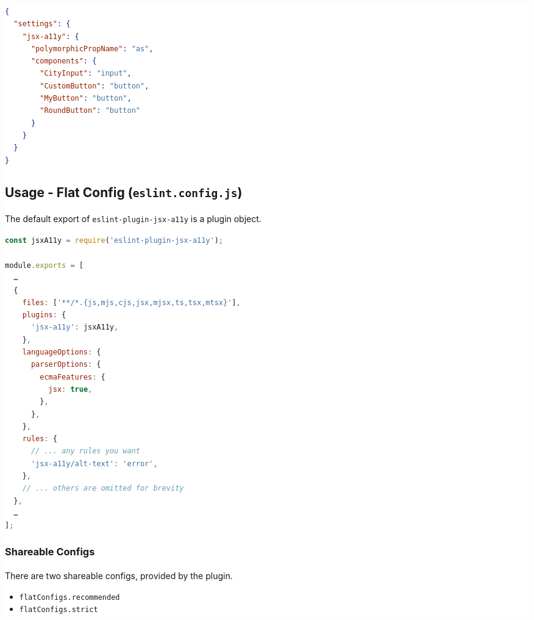 ```json
{
  "settings": {
    "jsx-a11y": {
      "polymorphicPropName": "as",
      "components": {
        "CityInput": "input",
        "CustomButton": "button",
        "MyButton": "button",
        "RoundButton": "button"
      }
    }
  }
}
```

## Usage - Flat Config (`eslint.config.js`)

The default export of `eslint-plugin-jsx-a11y` is a plugin object.

```js
const jsxA11y = require('eslint-plugin-jsx-a11y');

module.exports = [
  …
  {
    files: ['**/*.{js,mjs,cjs,jsx,mjsx,ts,tsx,mtsx}'],
    plugins: {
      'jsx-a11y': jsxA11y,
    },
    languageOptions: {
      parserOptions: {
        ecmaFeatures: {
          jsx: true,
        },
      },
    },
    rules: {
      // ... any rules you want
      'jsx-a11y/alt-text': 'error',
    },
    // ... others are omitted for brevity
  },
  …
];
```

### Shareable Configs

There are two shareable configs, provided by the plugin.

- `flatConfigs.recommended`
- `flatConfigs.strict`
